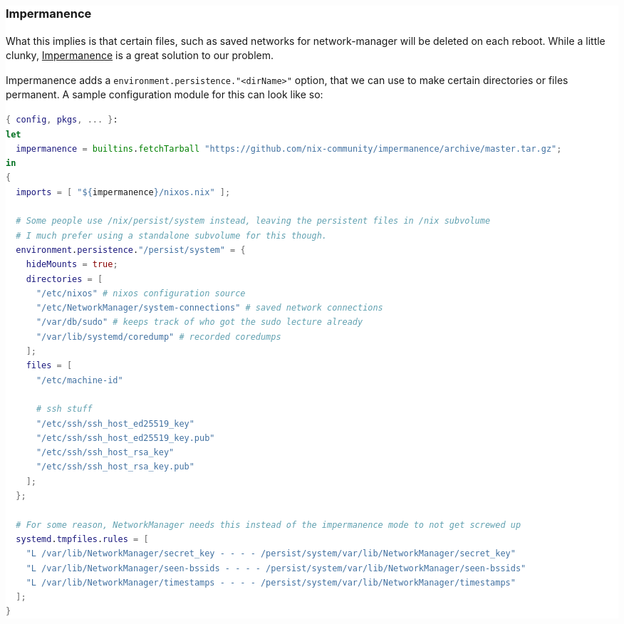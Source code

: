 ### Impermanence

What this implies is that certain files, such as saved networks for network-manager will be deleted on each reboot.
While a little clunky, [Impermanence](https://github.com/nix-community/impermanence) is a great solution to our problem.

Impermanence adds a `environment.persistence."<dirName>"` option, that we can use to make certain directories or files
permanent. A sample configuration module for this can look like so:

```nix
{ config, pkgs, ... }:
let
  impermanence = builtins.fetchTarball "https://github.com/nix-community/impermanence/archive/master.tar.gz";
in
{
  imports = [ "${impermanence}/nixos.nix" ];

  # Some people use /nix/persist/system instead, leaving the persistent files in /nix subvolume
  # I much prefer using a standalone subvolume for this though.
  environment.persistence."/persist/system" = {
    hideMounts = true;
    directories = [
      "/etc/nixos" # nixos configuration source
      "/etc/NetworkManager/system-connections" # saved network connections
      "/var/db/sudo" # keeps track of who got the sudo lecture already
      "/var/lib/systemd/coredump" # recorded coredumps
    ];
    files = [
      "/etc/machine-id"

      # ssh stuff
      "/etc/ssh/ssh_host_ed25519_key"
      "/etc/ssh/ssh_host_ed25519_key.pub"
      "/etc/ssh/ssh_host_rsa_key"
      "/etc/ssh/ssh_host_rsa_key.pub"
    ];
  };

  # For some reason, NetworkManager needs this instead of the impermanence mode to not get screwed up
  systemd.tmpfiles.rules = [
    "L /var/lib/NetworkManager/secret_key - - - - /persist/system/var/lib/NetworkManager/secret_key"
    "L /var/lib/NetworkManager/seen-bssids - - - - /persist/system/var/lib/NetworkManager/seen-bssids"
    "L /var/lib/NetworkManager/timestamps - - - - /persist/system/var/lib/NetworkManager/timestamps"
  ];
}
```

